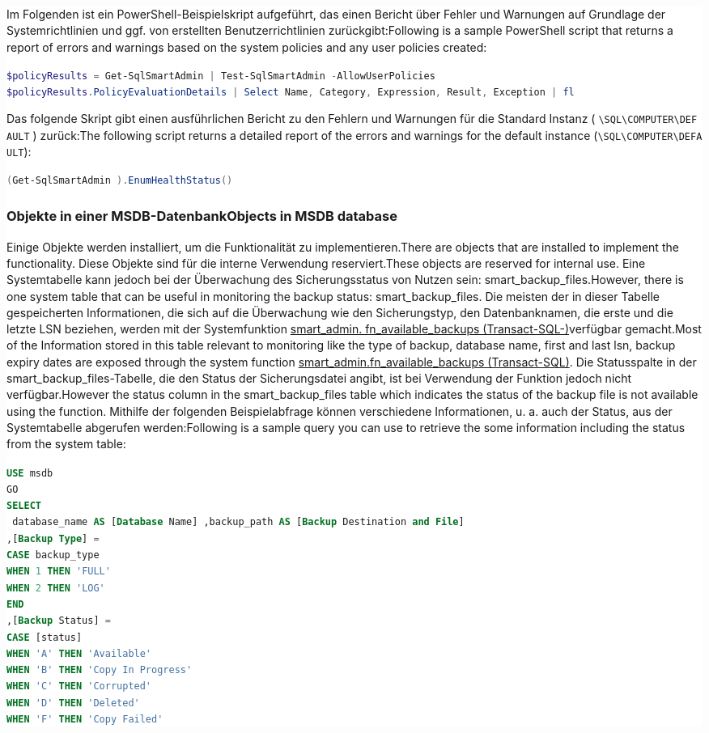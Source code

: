  <span data-ttu-id="eda75-182">Im Folgenden ist ein PowerShell-Beispielskript aufgeführt, das einen Bericht über Fehler und Warnungen auf Grundlage der Systemrichtlinien und ggf. von erstellten Benutzerrichtlinien zurückgibt:</span><span class="sxs-lookup"><span data-stu-id="eda75-182">Following is a sample PowerShell script that returns a report of errors and warnings based on the system policies and any user policies created:</span></span>  
  
```powershell
$policyResults = Get-SqlSmartAdmin | Test-SqlSmartAdmin -AllowUserPolicies  
$policyResults.PolicyEvaluationDetails | Select Name, Category, Expression, Result, Exception | fl
```  
  
 <span data-ttu-id="eda75-183">Das folgende Skript gibt einen ausführlichen Bericht zu den Fehlern und Warnungen für die Standard Instanz ( `\SQL\COMPUTER\DEFAULT` ) zurück:</span><span class="sxs-lookup"><span data-stu-id="eda75-183">The following script returns a detailed report of the errors and warnings for the default instance (`\SQL\COMPUTER\DEFAULT`):</span></span>  
  
```powershell
(Get-SqlSmartAdmin ).EnumHealthStatus()  
```  
  
### <a name="objects-in-msdb-database"></a><span data-ttu-id="eda75-184">Objekte in einer MSDB-Datenbank</span><span class="sxs-lookup"><span data-stu-id="eda75-184">Objects in MSDB database</span></span>  
 <span data-ttu-id="eda75-185">Einige Objekte werden installiert, um die Funktionalität zu implementieren.</span><span class="sxs-lookup"><span data-stu-id="eda75-185">There are objects that are installed to implement the functionality.</span></span> <span data-ttu-id="eda75-186">Diese Objekte sind für die interne Verwendung reserviert.</span><span class="sxs-lookup"><span data-stu-id="eda75-186">These objects are reserved for internal use.</span></span> <span data-ttu-id="eda75-187">Eine Systemtabelle kann jedoch bei der Überwachung des Sicherungsstatus von Nutzen sein: smart_backup_files.</span><span class="sxs-lookup"><span data-stu-id="eda75-187">However, there is one system table that can be useful in monitoring the backup status: smart_backup_files.</span></span> <span data-ttu-id="eda75-188">Die meisten der in dieser Tabelle gespeicherten Informationen, die sich auf die Überwachung wie den Sicherungstyp, den Datenbanknamen, die erste und die letzte LSN beziehen, werden mit der Systemfunktion [smart_admin. fn_available_backups &#40;Transact-SQL-&#41;](/sql/relational-databases/system-functions/managed-backup-fn-available-backups-transact-sql)verfügbar gemacht.</span><span class="sxs-lookup"><span data-stu-id="eda75-188">Most of the Information   stored in this table relevant to monitoring like the type of backup, database name, first and last lsn, backup expiry dates are exposed through the system function [smart_admin.fn_available_backups &#40;Transact-SQL&#41;](/sql/relational-databases/system-functions/managed-backup-fn-available-backups-transact-sql).</span></span> <span data-ttu-id="eda75-189">Die Statusspalte in der smart_backup_files-Tabelle, die den Status der Sicherungsdatei angibt, ist bei Verwendung der Funktion jedoch nicht verfügbar.</span><span class="sxs-lookup"><span data-stu-id="eda75-189">However the status column in the smart_backup_files table which indicates the status of the backup file is not available using the function.</span></span> <span data-ttu-id="eda75-190">Mithilfe der folgenden Beispielabfrage können verschiedene Informationen, u. a. auch der Status, aus der Systemtabelle abgerufen werden:</span><span class="sxs-lookup"><span data-stu-id="eda75-190">Following is a sample query you can use to retrieve the some information including the status from the system table:</span></span>  
  
```sql
USE msdb  
GO  
SELECT  
 database_name AS [Database Name] ,backup_path AS [Backup Destination and File]  
,[Backup Type] =  
CASE backup_type  
WHEN 1 THEN 'FULL'  
WHEN 2 THEN 'LOG'  
END  
,[Backup Status] =  
CASE [status]  
WHEN 'A' THEN 'Available'  
WHEN 'B' THEN 'Copy In Progress'  
WHEN 'C' THEN 'Corrupted'  
WHEN 'D' THEN 'Deleted'  
WHEN 'F' THEN 'Copy Failed'  
```